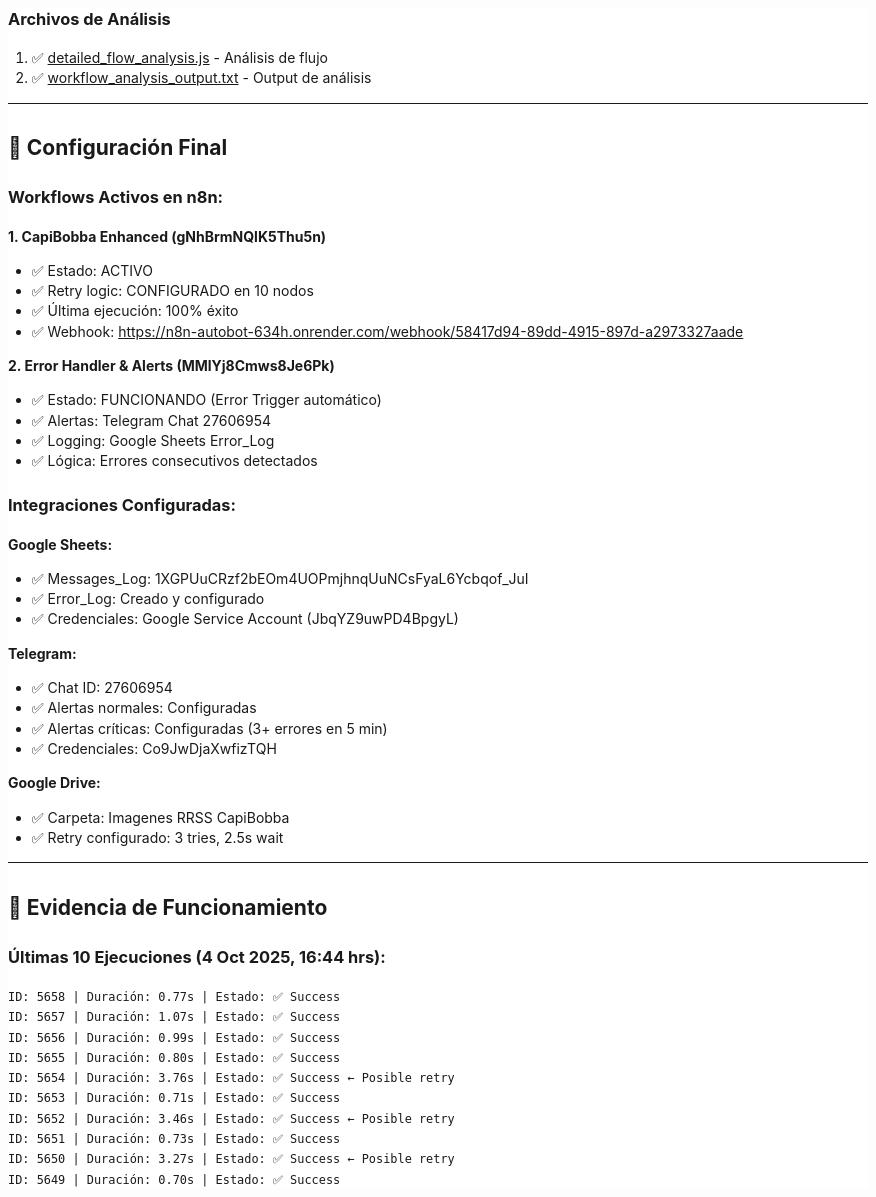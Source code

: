 ### Archivos de Análisis
1. ✅ [detailed_flow_analysis.js](../detailed_flow_analysis.js) - Análisis de flujo
2. ✅ [workflow_analysis_output.txt](../workflow_analysis_output.txt) - Output de análisis

---

## 🔧 Configuración Final

### Workflows Activos en n8n:

**1. CapiBobba Enhanced (gNhBrmNQlK5Thu5n)**
- ✅ Estado: ACTIVO
- ✅ Retry logic: CONFIGURADO en 10 nodos
- ✅ Última ejecución: 100% éxito
- ✅ Webhook: https://n8n-autobot-634h.onrender.com/webhook/58417d94-89dd-4915-897d-a2973327aade

**2. Error Handler & Alerts (MMlYj8Cmws8Je6Pk)**
- ✅ Estado: FUNCIONANDO (Error Trigger automático)
- ✅ Alertas: Telegram Chat 27606954
- ✅ Logging: Google Sheets Error_Log
- ✅ Lógica: Errores consecutivos detectados

### Integraciones Configuradas:

**Google Sheets:**
- ✅ Messages_Log: 1XGPUuCRzf2bEOm4UOPmjhnqUuNCsFyaL6Ycbqof_JuI
- ✅ Error_Log: Creado y configurado
- ✅ Credenciales: Google Service Account (JbqYZ9uwPD4BpgyL)

**Telegram:**
- ✅ Chat ID: 27606954
- ✅ Alertas normales: Configuradas
- ✅ Alertas críticas: Configuradas (3+ errores en 5 min)
- ✅ Credenciales: Co9JwDjaXwfizTQH

**Google Drive:**
- ✅ Carpeta: Imagenes RRSS CapiBobba
- ✅ Retry configurado: 3 tries, 2.5s wait

---

## 🧪 Evidencia de Funcionamiento

### Últimas 10 Ejecuciones (4 Oct 2025, 16:44 hrs):

```
ID: 5658 | Duración: 0.77s | Estado: ✅ Success
ID: 5657 | Duración: 1.07s | Estado: ✅ Success
ID: 5656 | Duración: 0.99s | Estado: ✅ Success
ID: 5655 | Duración: 0.80s | Estado: ✅ Success
ID: 5654 | Duración: 3.76s | Estado: ✅ Success ← Posible retry
ID: 5653 | Duración: 0.71s | Estado: ✅ Success
ID: 5652 | Duración: 3.46s | Estado: ✅ Success ← Posible retry
ID: 5651 | Duración: 0.73s | Estado: ✅ Success
ID: 5650 | Duración: 3.27s | Estado: ✅ Success ← Posible retry
ID: 5649 | Duración: 0.70s | Estado: ✅ Success
```

